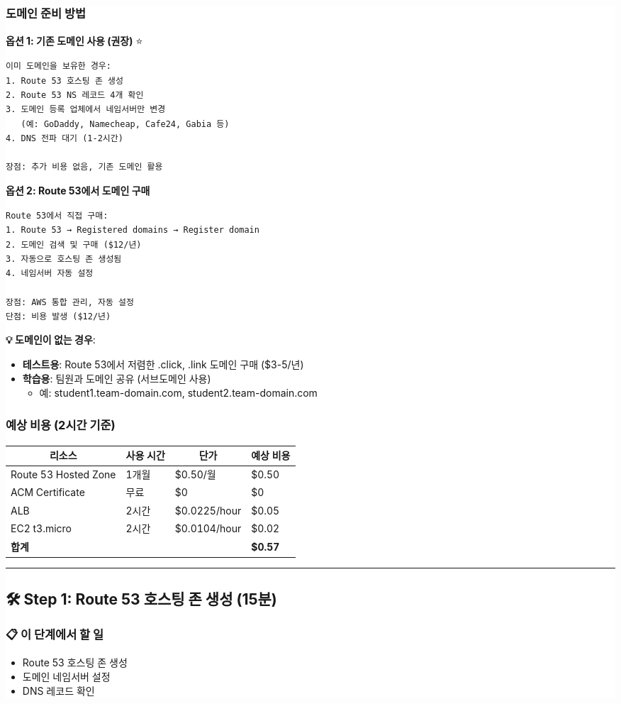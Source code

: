 ### 도메인 준비 방법

**옵션 1: 기존 도메인 사용 (권장)** ⭐
```
이미 도메인을 보유한 경우:
1. Route 53 호스팅 존 생성
2. Route 53 NS 레코드 4개 확인
3. 도메인 등록 업체에서 네임서버만 변경
   (예: GoDaddy, Namecheap, Cafe24, Gabia 등)
4. DNS 전파 대기 (1-2시간)

장점: 추가 비용 없음, 기존 도메인 활용
```

**옵션 2: Route 53에서 도메인 구매**
```
Route 53에서 직접 구매:
1. Route 53 → Registered domains → Register domain
2. 도메인 검색 및 구매 ($12/년)
3. 자동으로 호스팅 존 생성됨
4. 네임서버 자동 설정

장점: AWS 통합 관리, 자동 설정
단점: 비용 발생 ($12/년)
```

**💡 도메인이 없는 경우**:
- **테스트용**: Route 53에서 저렴한 .click, .link 도메인 구매 ($3-5/년)
- **학습용**: 팀원과 도메인 공유 (서브도메인 사용)
  - 예: student1.team-domain.com, student2.team-domain.com

### 예상 비용 (2시간 기준)
| 리소스 | 사용 시간 | 단가 | 예상 비용 |
|--------|----------|------|-----------|
| Route 53 Hosted Zone | 1개월 | $0.50/월 | $0.50 |
| ACM Certificate | 무료 | $0 | $0 |
| ALB | 2시간 | $0.0225/hour | $0.05 |
| EC2 t3.micro | 2시간 | $0.0104/hour | $0.02 |
| **합계** | | | **$0.57** |

---

## 🛠️ Step 1: Route 53 호스팅 존 생성 (15분)

### 📋 이 단계에서 할 일
- Route 53 호스팅 존 생성
- 도메인 네임서버 설정
- DNS 레코드 확인
